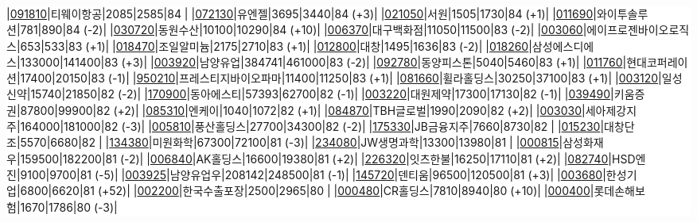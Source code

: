 |[091810](https://finance.daum.net/quotes/A091810)|티웨이항공|2085|2585|84 |
|[072130](https://finance.daum.net/quotes/A072130)|유엔젤|3695|3440|84 (+3)|
|[021050](https://finance.daum.net/quotes/A021050)|서원|1505|1730|84 (+1)|
|[011690](https://finance.daum.net/quotes/A011690)|와이투솔루션|781|890|84 (-2)|
|[030720](https://finance.daum.net/quotes/A030720)|동원수산|10100|10290|84 (+10)|
|[006370](https://finance.daum.net/quotes/A006370)|대구백화점|11050|11500|83 (-2)|
|[003060](https://finance.daum.net/quotes/A003060)|에이프로젠바이오로직스|653|533|83 (+1)|
|[018470](https://finance.daum.net/quotes/A018470)|조일알미늄|2175|2710|83 (+1)|
|[012800](https://finance.daum.net/quotes/A012800)|대창|1495|1636|83 (-2)|
|[018260](https://finance.daum.net/quotes/A018260)|삼성에스디에스|133000|141400|83 (+3)|
|[003920](https://finance.daum.net/quotes/A003920)|남양유업|384741|461000|83 (-2)|
|[092780](https://finance.daum.net/quotes/A092780)|동양피스톤|5040|5460|83 (+1)|
|[011760](https://finance.daum.net/quotes/A011760)|현대코퍼레이션|17400|20150|83 (-1)|
|[950210](https://finance.daum.net/quotes/A950210)|프레스티지바이오파마|11400|11250|83 (+1)|
|[081660](https://finance.daum.net/quotes/A081660)|휠라홀딩스|30250|37100|83 (+1)|
|[003120](https://finance.daum.net/quotes/A003120)|일성신약|15740|21850|82 (-2)|
|[170900](https://finance.daum.net/quotes/A170900)|동아에스티|57393|62700|82 (-1)|
|[003220](https://finance.daum.net/quotes/A003220)|대원제약|17300|17130|82 (-1)|
|[039490](https://finance.daum.net/quotes/A039490)|키움증권|87800|99900|82 (+2)|
|[085310](https://finance.daum.net/quotes/A085310)|엔케이|1040|1072|82 (+1)|
|[084870](https://finance.daum.net/quotes/A084870)|TBH글로벌|1990|2090|82 (+2)|
|[003030](https://finance.daum.net/quotes/A003030)|세아제강지주|164000|181000|82 (-3)|
|[005810](https://finance.daum.net/quotes/A005810)|풍산홀딩스|27700|34300|82 (-2)|
|[175330](https://finance.daum.net/quotes/A175330)|JB금융지주|7660|8730|82 |
|[015230](https://finance.daum.net/quotes/A015230)|대창단조|5570|6680|82 |
|[134380](https://finance.daum.net/quotes/A134380)|미원화학|67300|72100|81 (-3)|
|[234080](https://finance.daum.net/quotes/A234080)|JW생명과학|13300|13980|81 |
|[000815](https://finance.daum.net/quotes/A000815)|삼성화재우|159500|182200|81 (-2)|
|[006840](https://finance.daum.net/quotes/A006840)|AK홀딩스|16600|19380|81 (+2)|
|[226320](https://finance.daum.net/quotes/A226320)|잇츠한불|16250|17110|81 (+2)|
|[082740](https://finance.daum.net/quotes/A082740)|HSD엔진|9100|9700|81 (-5)|
|[003925](https://finance.daum.net/quotes/A003925)|남양유업우|208142|248500|81 (-1)|
|[145720](https://finance.daum.net/quotes/A145720)|덴티움|96500|120500|81 (+3)|
|[003680](https://finance.daum.net/quotes/A003680)|한성기업|6800|6620|81 (+52)|
|[002200](https://finance.daum.net/quotes/A002200)|한국수출포장|2500|2965|80 |
|[000480](https://finance.daum.net/quotes/A000480)|CR홀딩스|7810|8940|80 (+10)|
|[000400](https://finance.daum.net/quotes/A000400)|롯데손해보험|1670|1786|80 (-3)|